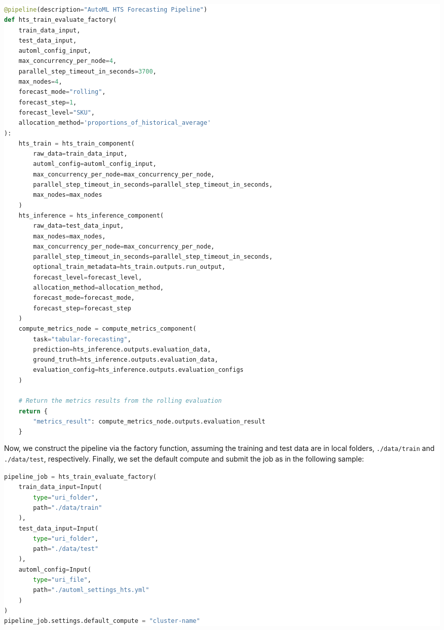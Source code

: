 ```python
@pipeline(description="AutoML HTS Forecasting Pipeline")
def hts_train_evaluate_factory(
    train_data_input,
    test_data_input,
    automl_config_input,
    max_concurrency_per_node=4,
    parallel_step_timeout_in_seconds=3700,
    max_nodes=4,
    forecast_mode="rolling",
    forecast_step=1,
    forecast_level="SKU",
    allocation_method='proportions_of_historical_average'
):
    hts_train = hts_train_component(
        raw_data=train_data_input,
        automl_config=automl_config_input,
        max_concurrency_per_node=max_concurrency_per_node,
        parallel_step_timeout_in_seconds=parallel_step_timeout_in_seconds,
        max_nodes=max_nodes
    )
    hts_inference = hts_inference_component(
        raw_data=test_data_input,
        max_nodes=max_nodes,
        max_concurrency_per_node=max_concurrency_per_node,
        parallel_step_timeout_in_seconds=parallel_step_timeout_in_seconds,
        optional_train_metadata=hts_train.outputs.run_output,
        forecast_level=forecast_level,
        allocation_method=allocation_method,
        forecast_mode=forecast_mode,
        forecast_step=forecast_step
    )
    compute_metrics_node = compute_metrics_component(
        task="tabular-forecasting",
        prediction=hts_inference.outputs.evaluation_data,
        ground_truth=hts_inference.outputs.evaluation_data,
        evaluation_config=hts_inference.outputs.evaluation_configs
    )

    # Return the metrics results from the rolling evaluation
    return {
        "metrics_result": compute_metrics_node.outputs.evaluation_result
    }
```

Now, we construct the pipeline via the factory function, assuming the training and test data are in local folders, `./data/train` and `./data/test`, respectively. Finally, we set the default compute and submit the job as in the following sample:

```python
pipeline_job = hts_train_evaluate_factory(
    train_data_input=Input(
        type="uri_folder",
        path="./data/train"
    ),
    test_data_input=Input(
        type="uri_folder",
        path="./data/test"
    ),
    automl_config=Input(
        type="uri_file",
        path="./automl_settings_hts.yml"
    )
)
pipeline_job.settings.default_compute = "cluster-name"
```